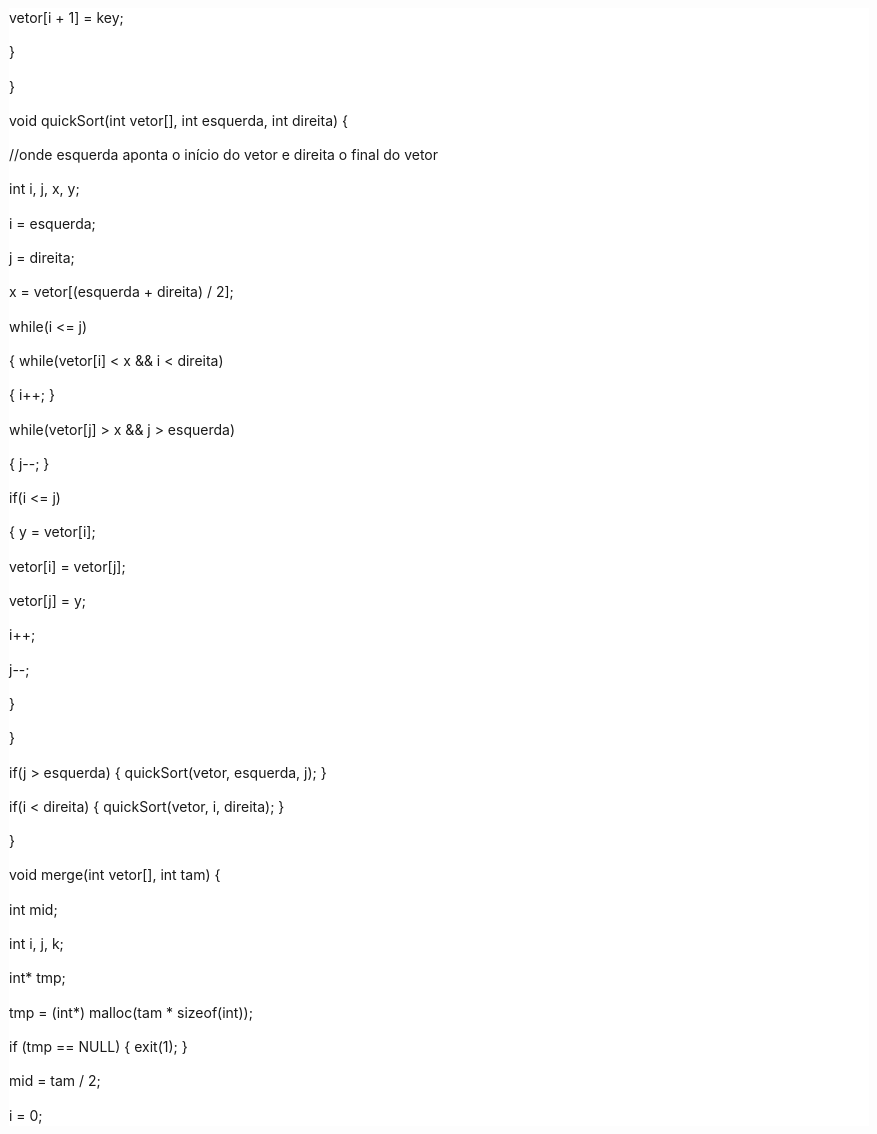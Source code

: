 vetor[i + 1] = key;

 }

}

void quickSort(int vetor[], int esquerda, int direita) {

 //onde esquerda aponta o início do vetor e direita o final do vetor

 int i, j, x, y;

 i = esquerda;

 j = direita;

 x = vetor[(esquerda + direita) / 2];

 while(i <= j)

 { while(vetor[i] < x && i < direita)

 { i++; }

 while(vetor[j] > x && j > esquerda)

 { j--; }

 if(i <= j)

 { y = vetor[i];

 vetor[i] = vetor[j];

 vetor[j] = y;

 i++;

 j--;

 }

 }

 if(j > esquerda) { quickSort(vetor, esquerda, j); }

 if(i < direita) { quickSort(vetor, i, direita); }

}


void merge(int vetor[], int tam) {

 int mid;

 int i, j, k;

 int* tmp;

 tmp = (int*) malloc(tam * sizeof(int));

 if (tmp == NULL) { exit(1); }

 mid = tam / 2;

 i = 0;
